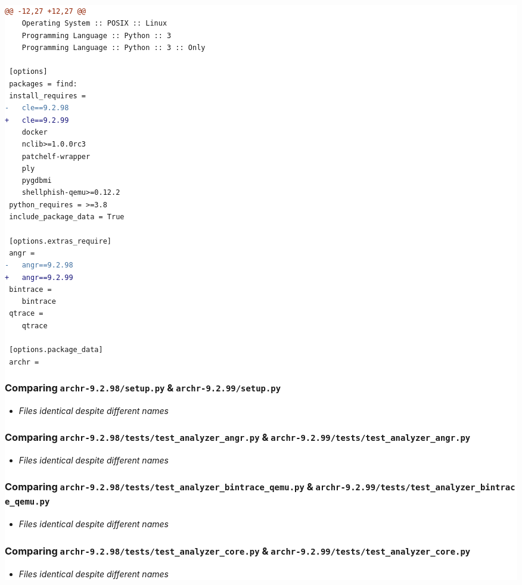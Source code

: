 ```diff
@@ -12,27 +12,27 @@
 	Operating System :: POSIX :: Linux
 	Programming Language :: Python :: 3
 	Programming Language :: Python :: 3 :: Only
 
 [options]
 packages = find:
 install_requires = 
-	cle==9.2.98
+	cle==9.2.99
 	docker
 	nclib>=1.0.0rc3
 	patchelf-wrapper
 	ply
 	pygdbmi
 	shellphish-qemu>=0.12.2
 python_requires = >=3.8
 include_package_data = True
 
 [options.extras_require]
 angr = 
-	angr==9.2.98
+	angr==9.2.99
 bintrace = 
 	bintrace
 qtrace = 
 	qtrace
 
 [options.package_data]
 archr =
```

### Comparing `archr-9.2.98/setup.py` & `archr-9.2.99/setup.py`

 * *Files identical despite different names*

### Comparing `archr-9.2.98/tests/test_analyzer_angr.py` & `archr-9.2.99/tests/test_analyzer_angr.py`

 * *Files identical despite different names*

### Comparing `archr-9.2.98/tests/test_analyzer_bintrace_qemu.py` & `archr-9.2.99/tests/test_analyzer_bintrace_qemu.py`

 * *Files identical despite different names*

### Comparing `archr-9.2.98/tests/test_analyzer_core.py` & `archr-9.2.99/tests/test_analyzer_core.py`

 * *Files identical despite different names*
